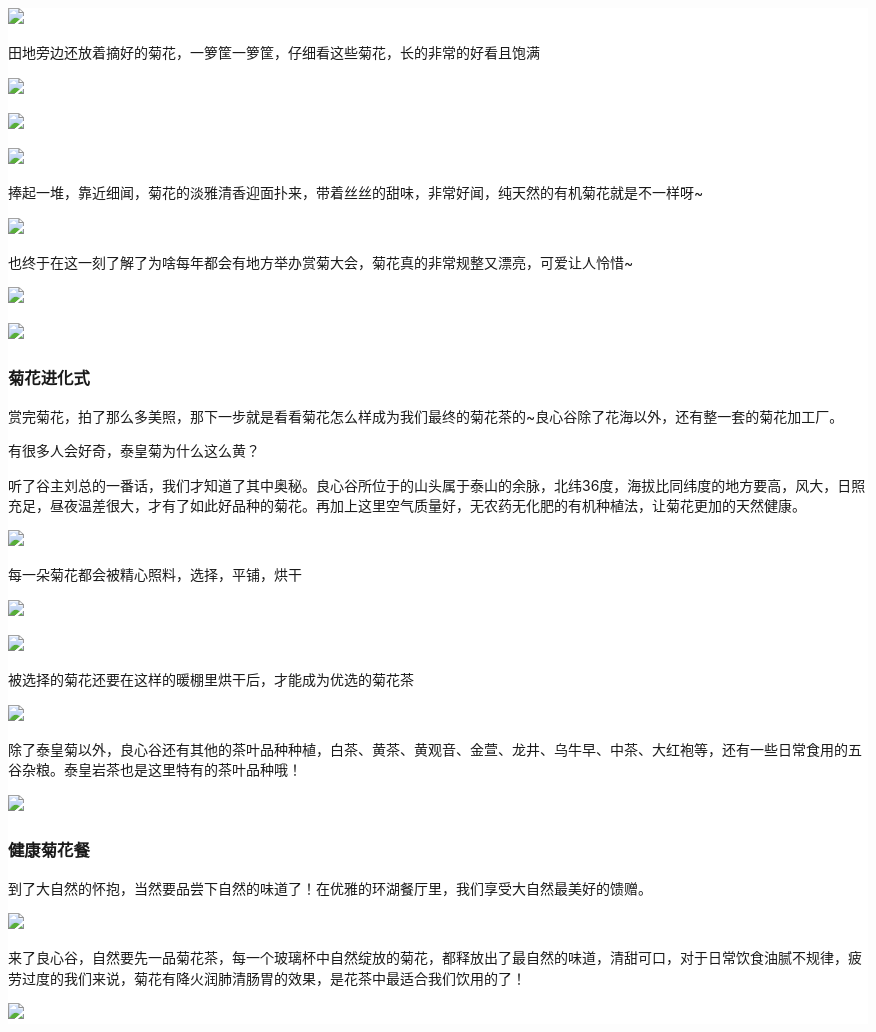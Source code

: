 ![](https://p3.pstatp.com/large/pgc-image/e6f21ff82b504a0f978273cc8ee425ac)

田地旁边还放着摘好的菊花，一箩筐一箩筐，仔细看这些菊花，长的非常的好看且饱满

![](https://p1.pstatp.com/large/pgc-image/be5c4fc1661342d78ab318d75e6bfa24)

![](https://p3.pstatp.com/large/pgc-image/dace0e1184874214844ec776a0a7b941)

![](https://p3.pstatp.com/large/pgc-image/a500ae116ef542a78552cc7b0e4c4b46)

捧起一堆，靠近细闻，菊花的淡雅清香迎面扑来，带着丝丝的甜味，非常好闻，纯天然的有机菊花就是不一样呀~

![](https://p3.pstatp.com/large/pgc-image/ab3be62df8dd48eab85680ef2624a8b0)

也终于在这一刻了解了为啥每年都会有地方举办赏菊大会，菊花真的非常规整又漂亮，可爱让人怜惜~

![](https://p9.pstatp.com/large/pgc-image/e64bf977399044e6badeba2d4b6814b4)

![](https://p1.pstatp.com/large/pgc-image/c442a4dd68c5419cb5bd8cc63ba19cfd)

### 菊花进化式

赏完菊花，拍了那么多美照，那下一步就是看看菊花怎么样成为我们最终的菊花茶的~良心谷除了花海以外，还有整一套的菊花加工厂。

有很多人会好奇，泰皇菊为什么这么黄？

听了谷主刘总的一番话，我们才知道了其中奥秘。良心谷所位于的山头属于泰山的余脉，北纬36度，海拔比同纬度的地方要高，风大，日照充足，昼夜温差很大，才有了如此好品种的菊花。再加上这里空气质量好，无农药无化肥的有机种植法，让菊花更加的天然健康。

![](https://p1.pstatp.com/large/pgc-image/d3badb947a5e4363bb8fb7c8de367830)

每一朵菊花都会被精心照料，选择，平铺，烘干

![](https://p1.pstatp.com/large/pgc-image/cbc787acd9dd40dd88b1c316a624e1ad)

![](https://p3.pstatp.com/large/pgc-image/86e4c3fd8f0a4a4ea0861cccc4042d3f)

被选择的菊花还要在这样的暖棚里烘干后，才能成为优选的菊花茶

![](https://p3.pstatp.com/large/pgc-image/107e5550822f4deda1b0a5ca08f64b7d)

除了泰皇菊以外，良心谷还有其他的茶叶品种种植，白茶、黄茶、黄观音、金萱、龙井、乌牛早、中茶、大红袍等，还有一些日常食用的五谷杂粮。泰皇岩茶也是这里特有的茶叶品种哦！

![](https://p1.pstatp.com/large/pgc-image/b6719ab9c915490fa41f861bdcf8601d)

### 健康菊花餐

到了大自然的怀抱，当然要品尝下自然的味道了！在优雅的环湖餐厅里，我们享受大自然最美好的馈赠。

![](https://p3.pstatp.com/large/pgc-image/c6268d3992ec4e889933279e2f937ed6)

来了良心谷，自然要先一品菊花茶，每一个玻璃杯中自然绽放的菊花，都释放出了最自然的味道，清甜可口，对于日常饮食油腻不规律，疲劳过度的我们来说，菊花有降火润肺清肠胃的效果，是花茶中最适合我们饮用的了！

![](https://p3.pstatp.com/large/pgc-image/ae9703e095e644cb9f58dae43e8e1353)
